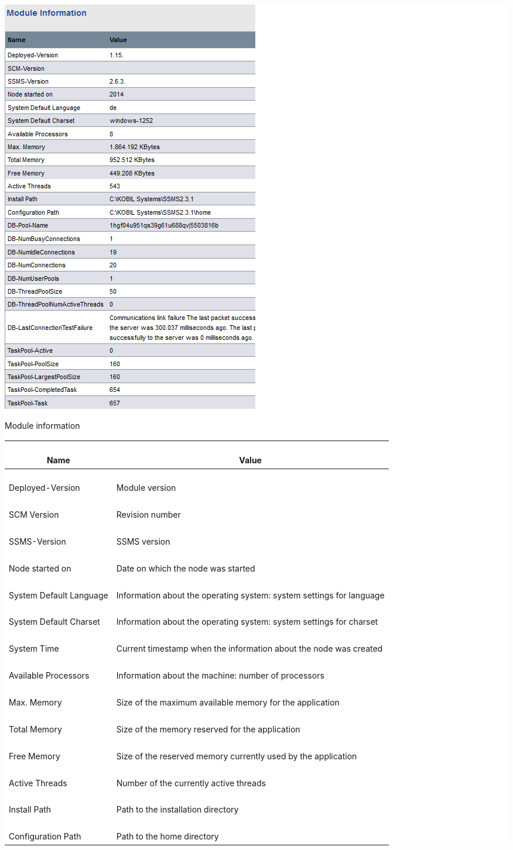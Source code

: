 ![kernelmoduleinfo](./module-files/files-kernel/kernel_moduleinfo.png)  

Module information  

|    <br/>Name                       |    <br/>Value                                                                     |
|-----------------------------------|----------------------------------------------------------------------------------|
|    <br/>Deployed-Version           |    <br/>Module   version                                                          |
|    <br/>SCM Version                |    <br/>Revision number                                                           |
|    <br/>SSMS-Version               |    <br/>SSMS   version                                                            |
|    <br/>Node started on            |    <br/>Date on which the node was started                                        |
|    <br/>System Default Language    |    <br/>Information about the operating   system: system settings for language    |
|    <br/>System Default Charset     |    <br/>Information about the operating   system: system settings for charset     |
|    <br/>System Time                |    <br/>Current timestamp when the   information about the node was created       |
|    <br/>Available Processors       |    <br/>Information about the machine: number   of processors                     |
|    <br/>Max. Memory                |    <br/>Size of the maximum available memory   for the application                |
|    <br/>Total Memory               |    <br/>Size of the memory reserved for the   application                         |
|    <br/>Free Memory                |    <br/>Size of the reserved memory currently   used by the application           |
|    <br/>Active Threads             |    <br/>Number of the currently active   threads                                  |
|    <br/>Install Path               |    <br/>Path to the installation directory                                        |
|    <br/>Configuration Path         |    <br/>Path to the home directory                                                |